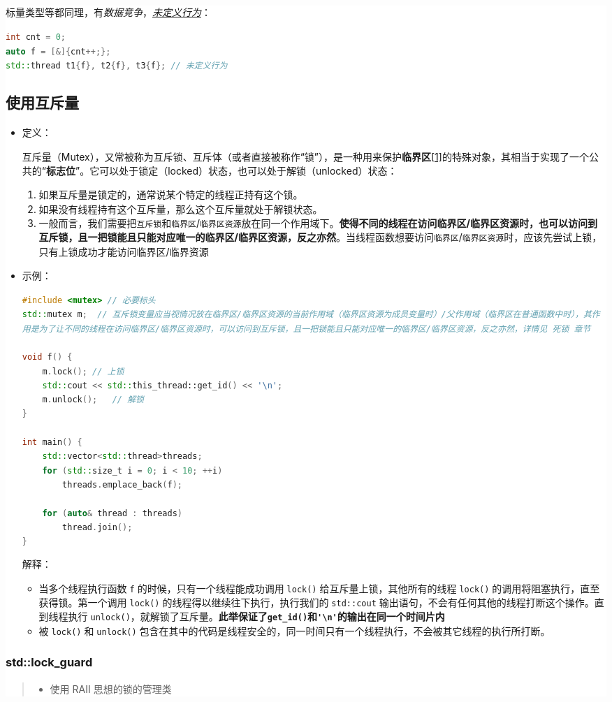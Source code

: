   标量类型等都同理，有*数据竞争*，[*未定义行为*](https://zh.cppreference.com/w/cpp/language/memory_model#.E7.BA.BF.E7.A8.8B.E4.B8.8E.E6.95.B0.E6.8D.AE.E7.AB.9E.E4.BA.89)：

  ```c++
  int cnt = 0;
  auto f = [&]{cnt++;};
  std::thread t1{f}, t2{f}, t3{f}; // 未定义行为
  ```

## 使用互斥量

- 定义：

  互斥量（Mutex），又常被称为互斥锁、互斥体（或者直接被称作“锁”），是一种用来保护**临界区**[[1\]](指的是一个访问共享资源的程序片段，而这些共享资源又无法同时被多个线程访问的特性。在临界区中，通常会使用同步机制，比如我们要讲的互斥量（Mutex）。)的特殊对象，其相当于实现了一个公共的“**标志位**”。它可以处于锁定（locked）状态，也可以处于解锁（unlocked）状态：

  1. 如果互斥量是锁定的，通常说某个特定的线程正持有这个锁。
  2. 如果没有线程持有这个互斥量，那么这个互斥量就处于解锁状态。
  3. 一般而言，我们需要把`互斥锁`和`临界区`/`临界区资源`放在同一个作用域下。**使得不同的线程在访问临界区/临界区资源时，也可以访问到互斥锁，且一把锁能且只能对应唯一的临界区/临界区资源，反之亦然**。当线程函数想要访问`临界区`/`临界区资源`时，应该先尝试上锁，只有上锁成功才能访问临界区/临界资源

- 示例：

  ```c++
  #include <mutex> // 必要标头
  std::mutex m;	 // 互斥锁变量应当视情况放在临界区/临界区资源的当前作用域（临界区资源为成员变量时）/父作用域（临界区在普通函数中时），其作用是为了让不同的线程在访问临界区/临界区资源时，可以访问到互斥锁，且一把锁能且只能对应唯一的临界区/临界区资源，反之亦然，详情见 死锁 章节
  
  void f() {
      m.lock();	// 上锁
      std::cout << std::this_thread::get_id() << '\n';
      m.unlock();	// 解锁
  }
  
  int main() {
      std::vector<std::thread>threads;
      for (std::size_t i = 0; i < 10; ++i)
          threads.emplace_back(f);
  
      for (auto& thread : threads)
          thread.join();
  }
  ```

  解释：

  - 当多个线程执行函数 `f` 的时候，只有一个线程能成功调用 `lock()` 给互斥量上锁，其他所有的线程 `lock()` 的调用将阻塞执行，直至获得锁。第一个调用 `lock()` 的线程得以继续往下执行，执行我们的 `std::cout` 输出语句，不会有任何其他的线程打断这个操作。直到线程执行 `unlock()`，就解锁了互斥量。**此举保证了`get_id()`和`'\n'`的输出在同一个时间片内**
  - 被 `lock()` 和 `unlock()` 包含在其中的代码是线程安全的，同一时间只有一个线程执行，不会被其它线程的执行所打断。

### std::lock_guard

> - 使用 RAII 思想的锁的管理类
